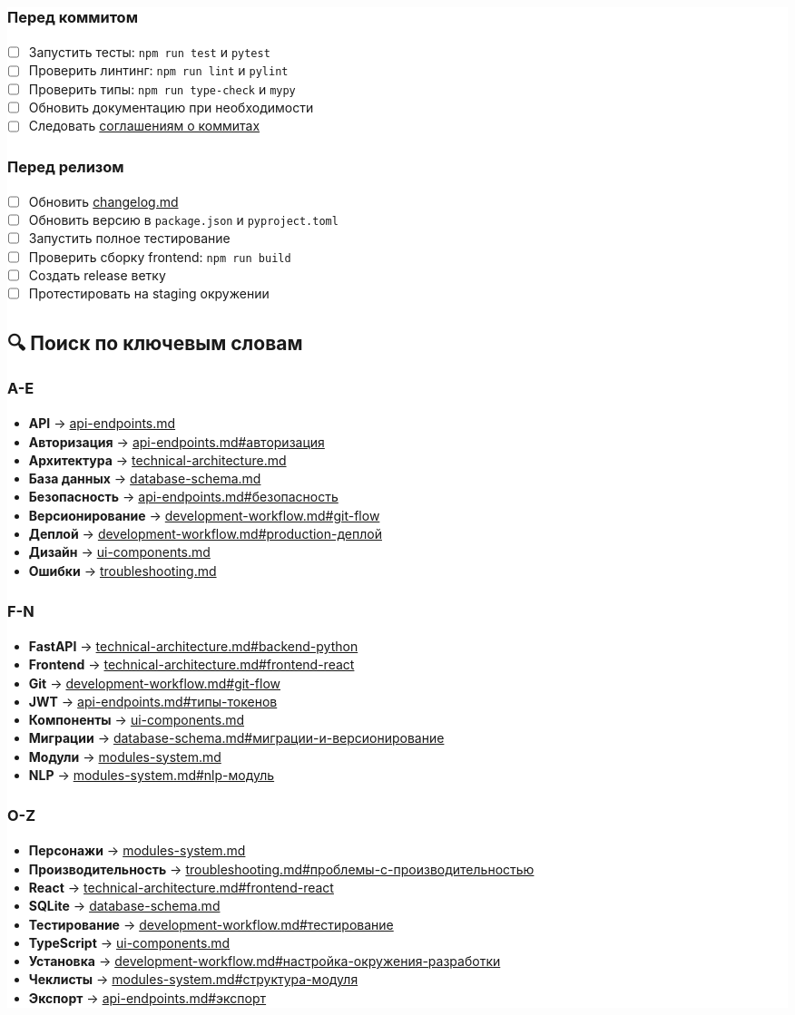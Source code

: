 ### Перед коммитом
- [ ] Запустить тесты: `npm run test` и `pytest`
- [ ] Проверить линтинг: `npm run lint` и `pylint`
- [ ] Проверить типы: `npm run type-check` и `mypy`
- [ ] Обновить документацию при необходимости
- [ ] Следовать [соглашениям о коммитах](development-workflow.md#соглашения-о-коммитах)

### Перед релизом
- [ ] Обновить [changelog.md](changelog.md)
- [ ] Обновить версию в `package.json` и `pyproject.toml`
- [ ] Запустить полное тестирование
- [ ] Проверить сборку frontend: `npm run build`
- [ ] Создать release ветку
- [ ] Протестировать на staging окружении

## 🔍 Поиск по ключевым словам

### A-E
- **API** → [api-endpoints.md](api-endpoints.md)
- **Авторизация** → [api-endpoints.md#авторизация](api-endpoints.md#авторизация-apiauth)
- **Архитектура** → [technical-architecture.md](technical-architecture.md)
- **База данных** → [database-schema.md](database-schema.md)
- **Безопасность** → [api-endpoints.md#безопасность](api-endpoints.md#безопасность)
- **Версионирование** → [development-workflow.md#git-flow](development-workflow.md#git-flow)
- **Деплой** → [development-workflow.md#production-деплой](development-workflow.md#production-деплой)
- **Дизайн** → [ui-components.md](ui-components.md)
- **Ошибки** → [troubleshooting.md](troubleshooting.md)

### F-N
- **FastAPI** → [technical-architecture.md#backend-python](technical-architecture.md#backend-python)
- **Frontend** → [technical-architecture.md#frontend-react](technical-architecture.md#frontend-react)
- **Git** → [development-workflow.md#git-flow](development-workflow.md#git-flow)
- **JWT** → [api-endpoints.md#типы-токенов](api-endpoints.md#типы-токенов)
- **Компоненты** → [ui-components.md](ui-components.md)
- **Миграции** → [database-schema.md#миграции-и-версионирование](database-schema.md#миграции-и-версионирование)
- **Модули** → [modules-system.md](modules-system.md)
- **NLP** → [modules-system.md#nlp-модуль](modules-system.md#nlp-модуль-критически-важный)

### O-Z
- **Персонажи** → [modules-system.md](modules-system.md)
- **Производительность** → [troubleshooting.md#проблемы-с-производительностью](troubleshooting.md#проблемы-с-производительностью)
- **React** → [technical-architecture.md#frontend-react](technical-architecture.md#frontend-react)
- **SQLite** → [database-schema.md](database-schema.md)
- **Тестирование** → [development-workflow.md#тестирование](development-workflow.md#тестирование)
- **TypeScript** → [ui-components.md](ui-components.md)
- **Установка** → [development-workflow.md#настройка-окружения-разработки](development-workflow.md#настройка-окружения-разработки)
- **Чеклисты** → [modules-system.md#структура-модуля](modules-system.md#структура-модуля)
- **Экспорт** → [api-endpoints.md#экспорт](api-endpoints.md#экспорт-apiexport)
